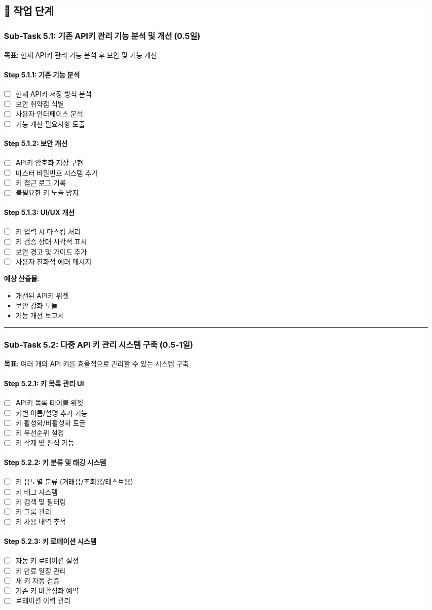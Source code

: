 ## 📝 **작업 단계**

### **Sub-Task 5.1: 기존 API키 관리 기능 분석 및 개선** (0.5일)
**목표**: 현재 API키 관리 기능 분석 후 보안 및 기능 개선

#### **Step 5.1.1**: 기존 기능 분석
- [ ] 현재 API키 저장 방식 분석
- [ ] 보안 취약점 식별
- [ ] 사용자 인터페이스 분석
- [ ] 기능 개선 필요사항 도출

#### **Step 5.1.2**: 보안 개선
- [ ] API키 암호화 저장 구현
- [ ] 마스터 비밀번호 시스템 추가
- [ ] 키 접근 로그 기록
- [ ] 불필요한 키 노출 방지

#### **Step 5.1.3**: UI/UX 개선
- [ ] 키 입력 시 마스킹 처리
- [ ] 키 검증 상태 시각적 표시
- [ ] 보안 경고 및 가이드 추가
- [ ] 사용자 친화적 에러 메시지

**예상 산출물**:
- 개선된 API키 위젯
- 보안 강화 모듈
- 기능 개선 보고서

---

### **Sub-Task 5.2: 다중 API 키 관리 시스템 구축** (0.5-1일)
**목표**: 여러 개의 API 키를 효율적으로 관리할 수 있는 시스템 구축

#### **Step 5.2.1**: 키 목록 관리 UI
- [ ] API키 목록 테이블 위젯
- [ ] 키별 이름/설명 추가 기능
- [ ] 키 활성화/비활성화 토글
- [ ] 키 우선순위 설정
- [ ] 키 삭제 및 편집 기능

#### **Step 5.2.2**: 키 분류 및 태깅 시스템
- [ ] 키 용도별 분류 (거래용/조회용/테스트용)
- [ ] 키 태그 시스템
- [ ] 키 검색 및 필터링
- [ ] 키 그룹 관리
- [ ] 키 사용 내역 추적

#### **Step 5.2.3**: 키 로테이션 시스템
- [ ] 자동 키 로테이션 설정
- [ ] 키 만료 일정 관리
- [ ] 새 키 자동 검증
- [ ] 기존 키 비활성화 예약
- [ ] 로테이션 이력 관리

